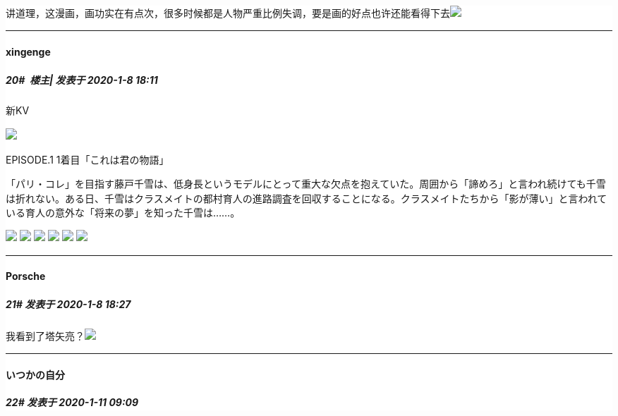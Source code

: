 讲道理，这漫画，画功实在有点次，很多时候都是人物严重比例失调，要是画的好点也许还能看得下去<img src="https://static.saraba1st.com/image/smiley/face2017/125.png" referrerpolicy="no-referrer">







*****

####  xingenge  
##### 20#         楼主| 发表于 2020-1-8 18:11




新KV

<img src="https://files.catbox.moe/13reyz.jpg" referrerpolicy="no-referrer">


EPISODE.1 1着目「これは君の物語」


「パリ・コレ」を目指す藤戸千雪は、低身長というモデルにとって重大な欠点を抱えていた。周囲から「諦めろ」と言われ続けても千雪は折れない。ある日、千雪はクラスメイトの都村育人の進路調査を回収することになる。クラスメイトたちから「影が薄い」と言われている育人の意外な「将来の夢」を知った千雪は……。

<img src="https://files.catbox.moe/z51w7b.jpg" referrerpolicy="no-referrer">
<img src="https://files.catbox.moe/09ybeu.jpg" referrerpolicy="no-referrer">
<img src="https://files.catbox.moe/q0atuf.jpg" referrerpolicy="no-referrer">
<img src="https://files.catbox.moe/oymta4.jpg" referrerpolicy="no-referrer">
<img src="https://files.catbox.moe/b0ln3i.jpg" referrerpolicy="no-referrer">
<img src="https://files.catbox.moe/bbvvx3.jpg" referrerpolicy="no-referrer">







*****

####  Porsche  
##### 21#       发表于 2020-1-8 18:27




我看到了塔矢亮？<img src="https://static.saraba1st.com/image/smiley/face2017/091.png" referrerpolicy="no-referrer">







*****

####  いつかの自分  
##### 22#       发表于 2020-1-11 09:09
